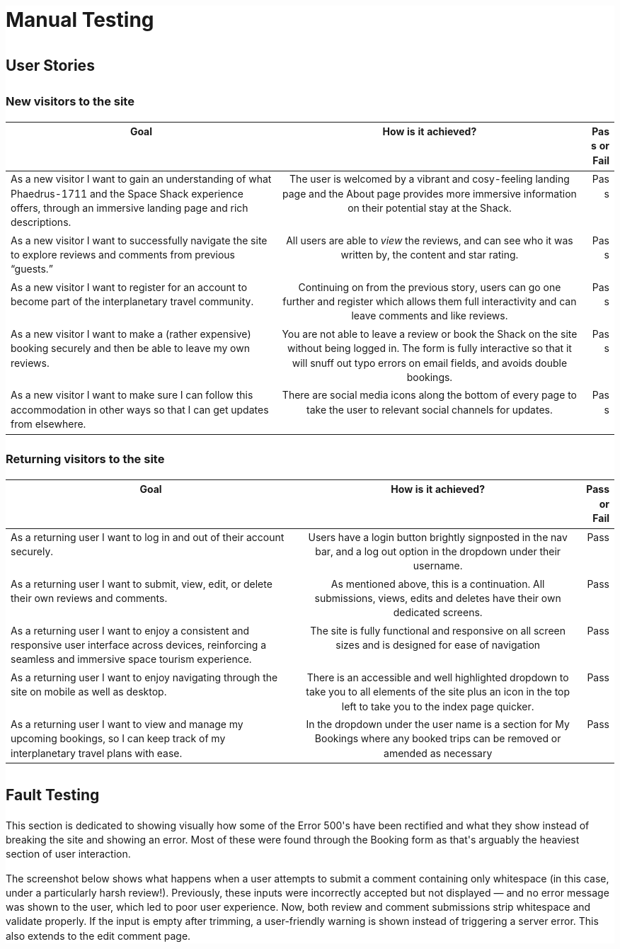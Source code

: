# Manual Testing 

## User Stories 

### New visitors to the site 

| Goal | How is it achieved? | Pass or Fail | 
| --- | :---: | ---: |
|As a new visitor I want to gain an understanding of what Phaedrus-1711 and the Space Shack experience offers, through an immersive landing page and rich descriptions. | The user is welcomed by a vibrant and cosy-feeling landing page and the About page provides more immersive information on their potential stay at the Shack.| Pass 
|As a new visitor I want to successfully navigate the site to explore reviews and comments from previous “guests.” | All users are able to *view* the reviews, and can see who it was written by, the content and star rating.| Pass 
|As a new visitor I want to register for an account to become part of the interplanetary travel community.| Continuing on from the previous story, users can go one further and register which allows them full interactivity and can leave comments and like reviews.| Pass
|As a new visitor I want to make a (rather expensive) booking securely and then be able to leave my own reviews.| You are not able to leave a review or book the Shack on the site without being logged in. The form is fully interactive so that it will snuff out typo errors on email fields, and avoids double bookings.| Pass
|As a new visitor I want to make sure I can follow this accommodation in other ways so that I can get updates from elsewhere.| There are social media icons along the bottom of every page to take the user to relevant social channels for updates.| Pass 

### Returning visitors to the site 

| Goal | How is it achieved? | Pass or Fail | 
| --- | :---: | ---: |
|As a returning user I want to log in and out of their account securely.| Users have a login button brightly signposted in the nav bar, and a log out option in the dropdown under their username.| Pass 
|As a returning user I want to submit, view, edit, or delete their own reviews and comments.| As mentioned above, this is a continuation. All submissions, views, edits and deletes have their own dedicated screens.| Pass 
|As a returning user I want to enjoy a consistent and responsive user interface across devices, reinforcing a seamless and immersive space tourism experience.| The site is fully functional and responsive on all screen sizes and is designed for ease of navigation| Pass 
|As a returning user I want to enjoy navigating through the site on mobile as well as desktop.| There is an accessible and well highlighted dropdown to take you to all elements of the site plus an icon in the top left to take you to the index page quicker.| Pass
|As a returning user I want to view and manage my upcoming bookings, so I can keep track of my interplanetary travel plans with ease.| In the dropdown under the user name is a section for My Bookings where any booked trips can be removed or amended as necessary| Pass 

## Fault Testing 

This section is dedicated to showing visually how some of the Error 500's have been rectified and what they show instead of breaking the site and showing an error. Most of these were found through the Booking form as that's arguably the heaviest section of user interaction. 

The screenshot below shows what happens when a user attempts to submit a comment containing only whitespace (in this case, under a particularly harsh review!).
Previously, these inputs were incorrectly accepted but not displayed — and no error message was shown to the user, which led to poor user experience.
Now, both review and comment submissions strip whitespace and validate properly. If the input is empty after trimming, a user-friendly warning is shown instead of triggering a server error. This also extends to the edit comment page. 
